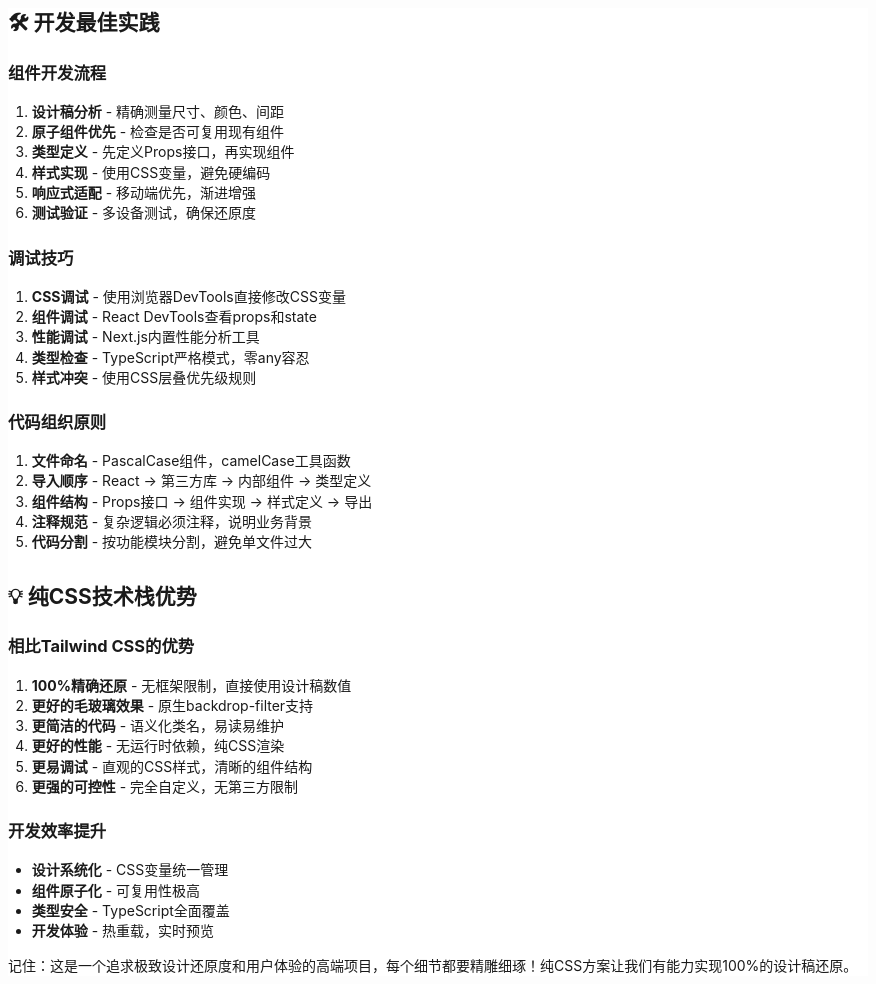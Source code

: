 ## 🛠️ 开发最佳实践

### 组件开发流程
1. **设计稿分析** - 精确测量尺寸、颜色、间距
2. **原子组件优先** - 检查是否可复用现有组件
3. **类型定义** - 先定义Props接口，再实现组件
4. **样式实现** - 使用CSS变量，避免硬编码
5. **响应式适配** - 移动端优先，渐进增强
6. **测试验证** - 多设备测试，确保还原度

### 调试技巧
1. **CSS调试** - 使用浏览器DevTools直接修改CSS变量
2. **组件调试** - React DevTools查看props和state
3. **性能调试** - Next.js内置性能分析工具
4. **类型检查** - TypeScript严格模式，零any容忍
5. **样式冲突** - 使用CSS层叠优先级规则

### 代码组织原则
1. **文件命名** - PascalCase组件，camelCase工具函数
2. **导入顺序** - React → 第三方库 → 内部组件 → 类型定义
3. **组件结构** - Props接口 → 组件实现 → 样式定义 → 导出
4. **注释规范** - 复杂逻辑必须注释，说明业务背景
5. **代码分割** - 按功能模块分割，避免单文件过大

## 💡 纯CSS技术栈优势

### 相比Tailwind CSS的优势
1. **100%精确还原** - 无框架限制，直接使用设计稿数值
2. **更好的毛玻璃效果** - 原生backdrop-filter支持
3. **更简洁的代码** - 语义化类名，易读易维护
4. **更好的性能** - 无运行时依赖，纯CSS渲染
5. **更易调试** - 直观的CSS样式，清晰的组件结构
6. **更强的可控性** - 完全自定义，无第三方限制

### 开发效率提升
- **设计系统化** - CSS变量统一管理
- **组件原子化** - 可复用性极高
- **类型安全** - TypeScript全面覆盖
- **开发体验** - 热重载，实时预览

记住：这是一个追求极致设计还原度和用户体验的高端项目，每个细节都要精雕细琢！纯CSS方案让我们有能力实现100%的设计稿还原。